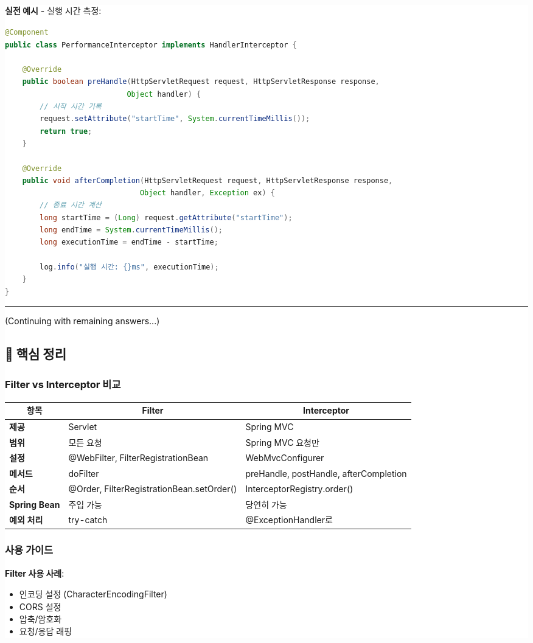 **실전 예시** - 실행 시간 측정:

```java
@Component
public class PerformanceInterceptor implements HandlerInterceptor {

    @Override
    public boolean preHandle(HttpServletRequest request, HttpServletResponse response,
                            Object handler) {
        // 시작 시간 기록
        request.setAttribute("startTime", System.currentTimeMillis());
        return true;
    }

    @Override
    public void afterCompletion(HttpServletRequest request, HttpServletResponse response,
                               Object handler, Exception ex) {
        // 종료 시간 계산
        long startTime = (Long) request.getAttribute("startTime");
        long endTime = System.currentTimeMillis();
        long executionTime = endTime - startTime;

        log.info("실행 시간: {}ms", executionTime);
    }
}
```

---

(Continuing with remaining answers...)

## 📝 핵심 정리

### Filter vs Interceptor 비교

| 항목 | Filter | Interceptor |
|------|--------|-------------|
| **제공** | Servlet | Spring MVC |
| **범위** | 모든 요청 | Spring MVC 요청만 |
| **설정** | @WebFilter, FilterRegistrationBean | WebMvcConfigurer |
| **메서드** | doFilter | preHandle, postHandle, afterCompletion |
| **순서** | @Order, FilterRegistrationBean.setOrder() | InterceptorRegistry.order() |
| **Spring Bean** | 주입 가능 | 당연히 가능 |
| **예외 처리** | try-catch | @ExceptionHandler로 |

### 사용 가이드

**Filter 사용 사례**:
- 인코딩 설정 (CharacterEncodingFilter)
- CORS 설정
- 압축/암호화
- 요청/응답 래핑

